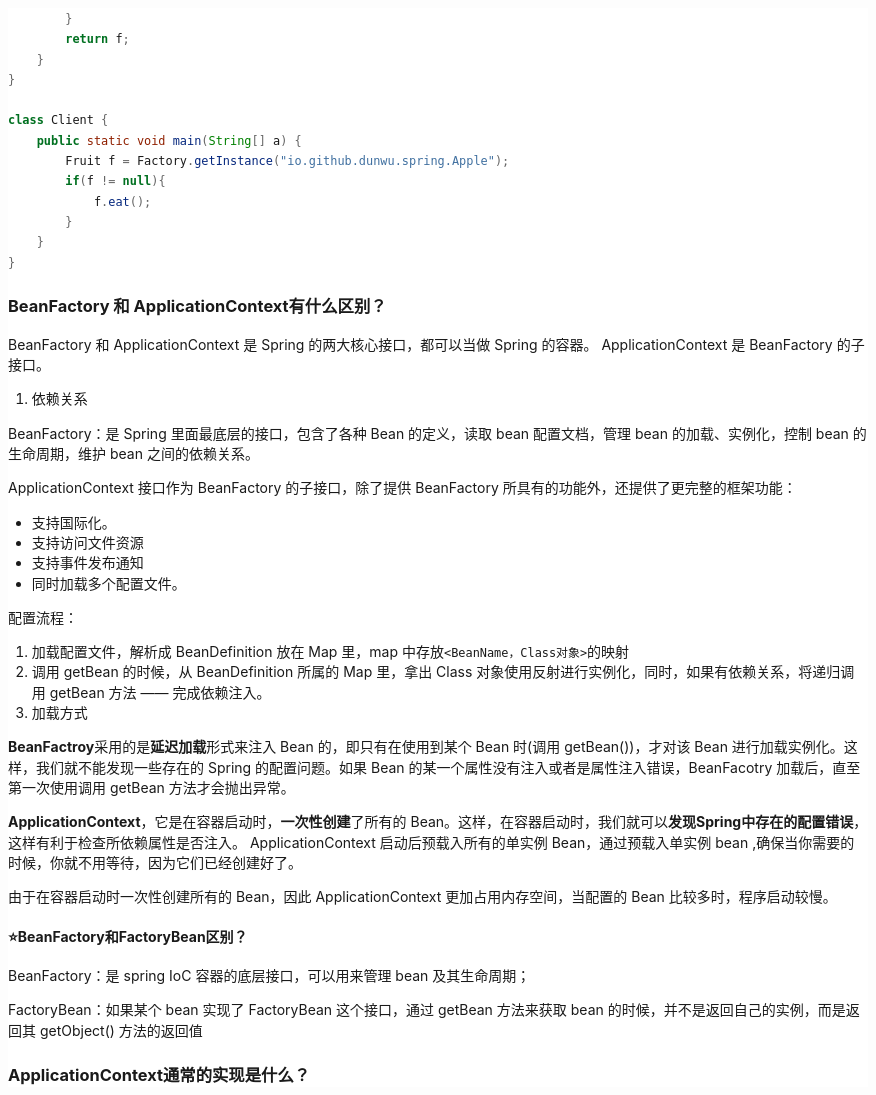 ```java
        }
        return f;
    }
}

class Client {
    public static void main(String[] a) {
        Fruit f = Factory.getInstance("io.github.dunwu.spring.Apple");
        if(f != null){
            f.eat();
        }
    }
}
```

### BeanFactory 和 ApplicationContext有什么区别？

BeanFactory 和 ApplicationContext 是 Spring 的两大核心接口，都可以当做 Spring 的容器。
ApplicationContext 是 BeanFactory 的子接口。

1. 依赖关系

BeanFactory：是 Spring 里面最底层的接口，包含了各种 Bean 的定义，读取 bean 配置文档，管理 bean 的加载、实例化，控制 bean 的生命周期，维护 bean 之间的依赖关系。

ApplicationContext 接口作为 BeanFactory 的子接口，除了提供 BeanFactory 所具有的功能外，还提供了更完整的框架功能：

- 支持国际化。
- 支持访问文件资源
- 支持事件发布通知
- 同时加载多个配置文件。

配置流程：

1. 加载配置文件，解析成 BeanDefinition 放在 Map 里，map 中存放`<BeanName，Class对象>`的映射
2. 调用 getBean 的时候，从 BeanDefinition 所属的 Map 里，拿出 Class 对象使用反射进行实例化，同时，如果有依赖关系，将递归调用 getBean 方法 —— 完成依赖注入。
3. 加载方式

**BeanFactroy**采用的是**延迟加载**形式来注入 Bean 的，即只有在使用到某个 Bean 时(调用 getBean())，才对该 Bean 进行加载实例化。这样，我们就不能发现一些存在的 Spring 的配置问题。如果 Bean 的某一个属性没有注入或者是属性注入错误，BeanFacotry 加载后，直至第一次使用调用 getBean 方法才会抛出异常。

**ApplicationContext**，它是在容器启动时，**一次性创建**了所有的 Bean。这样，在容器启动时，我们就可以**发现Spring中存在的配置错误**，这样有利于检查所依赖属性是否注入。 ApplicationContext 启动后预载入所有的单实例 Bean，通过预载入单实例 bean ,确保当你需要的时候，你就不用等待，因为它们已经创建好了。

由于在容器启动时一次性创建所有的 Bean，因此 ApplicationContext 更加占用内存空间，当配置的 Bean 比较多时，程序启动较慢。

#### ⭐BeanFactory和FactoryBean区别？

BeanFactory：是 spring IoC 容器的底层接口，可以用来管理 bean 及其生命周期；

FactoryBean：如果某个 bean 实现了 FactoryBean 这个接口，通过 getBean 方法来获取 bean 的时候，并不是返回自己的实例，而是返回其 getObject() 方法的返回值

### ApplicationContext通常的实现是什么？
